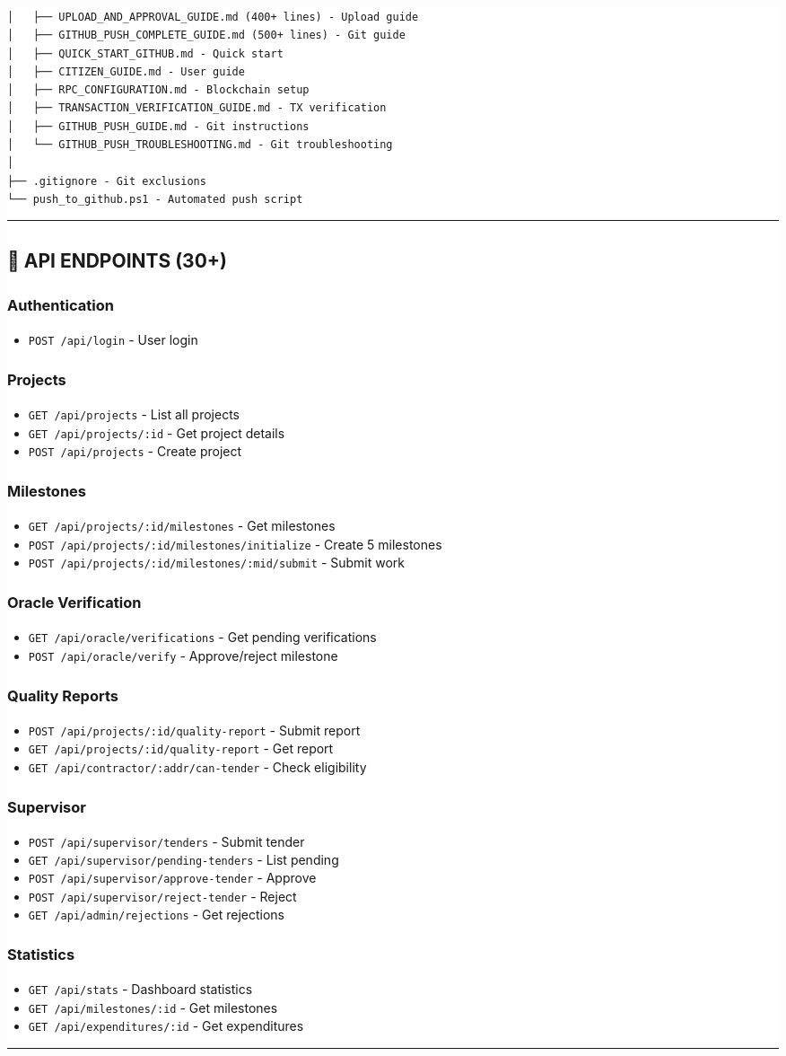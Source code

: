 ```
│   ├── UPLOAD_AND_APPROVAL_GUIDE.md (400+ lines) - Upload guide
│   ├── GITHUB_PUSH_COMPLETE_GUIDE.md (500+ lines) - Git guide
│   ├── QUICK_START_GITHUB.md - Quick start
│   ├── CITIZEN_GUIDE.md - User guide
│   ├── RPC_CONFIGURATION.md - Blockchain setup
│   ├── TRANSACTION_VERIFICATION_GUIDE.md - TX verification
│   ├── GITHUB_PUSH_GUIDE.md - Git instructions
│   └── GITHUB_PUSH_TROUBLESHOOTING.md - Git troubleshooting
│
├── .gitignore - Git exclusions
└── push_to_github.ps1 - Automated push script
```

---

## 🔌 **API ENDPOINTS** (30+)

### Authentication
- `POST /api/login` - User login

### Projects
- `GET /api/projects` - List all projects
- `GET /api/projects/:id` - Get project details
- `POST /api/projects` - Create project

### Milestones
- `GET /api/projects/:id/milestones` - Get milestones
- `POST /api/projects/:id/milestones/initialize` - Create 5 milestones
- `POST /api/projects/:id/milestones/:mid/submit` - Submit work

### Oracle Verification
- `GET /api/oracle/verifications` - Get pending verifications
- `POST /api/oracle/verify` - Approve/reject milestone

### Quality Reports
- `POST /api/projects/:id/quality-report` - Submit report
- `GET /api/projects/:id/quality-report` - Get report
- `GET /api/contractor/:addr/can-tender` - Check eligibility

### Supervisor
- `POST /api/supervisor/tenders` - Submit tender
- `GET /api/supervisor/pending-tenders` - List pending
- `POST /api/supervisor/approve-tender` - Approve
- `POST /api/supervisor/reject-tender` - Reject
- `GET /api/admin/rejections` - Get rejections

### Statistics
- `GET /api/stats` - Dashboard statistics
- `GET /api/milestones/:id` - Get milestones
- `GET /api/expenditures/:id` - Get expenditures

---